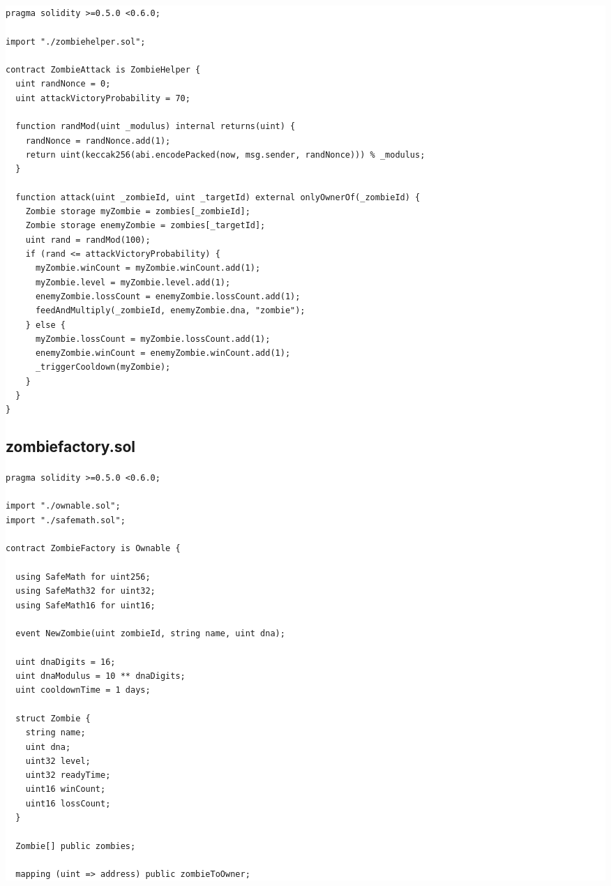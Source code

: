 
```solidity
pragma solidity >=0.5.0 <0.6.0;

import "./zombiehelper.sol";

contract ZombieAttack is ZombieHelper {
  uint randNonce = 0;
  uint attackVictoryProbability = 70;

  function randMod(uint _modulus) internal returns(uint) {
    randNonce = randNonce.add(1);
    return uint(keccak256(abi.encodePacked(now, msg.sender, randNonce))) % _modulus;
  }

  function attack(uint _zombieId, uint _targetId) external onlyOwnerOf(_zombieId) {
    Zombie storage myZombie = zombies[_zombieId];
    Zombie storage enemyZombie = zombies[_targetId];
    uint rand = randMod(100);
    if (rand <= attackVictoryProbability) {
      myZombie.winCount = myZombie.winCount.add(1);
      myZombie.level = myZombie.level.add(1);
      enemyZombie.lossCount = enemyZombie.lossCount.add(1);
      feedAndMultiply(_zombieId, enemyZombie.dna, "zombie");
    } else {
      myZombie.lossCount = myZombie.lossCount.add(1);
      enemyZombie.winCount = enemyZombie.winCount.add(1);
      _triggerCooldown(myZombie);
    }
  }
}
```

## zombiefactory.sol
```solidity
pragma solidity >=0.5.0 <0.6.0;

import "./ownable.sol";
import "./safemath.sol";

contract ZombieFactory is Ownable {

  using SafeMath for uint256;
  using SafeMath32 for uint32;
  using SafeMath16 for uint16;

  event NewZombie(uint zombieId, string name, uint dna);

  uint dnaDigits = 16;
  uint dnaModulus = 10 ** dnaDigits;
  uint cooldownTime = 1 days;

  struct Zombie {
    string name;
    uint dna;
    uint32 level;
    uint32 readyTime;
    uint16 winCount;
    uint16 lossCount;
  }

  Zombie[] public zombies;

  mapping (uint => address) public zombieToOwner;
```